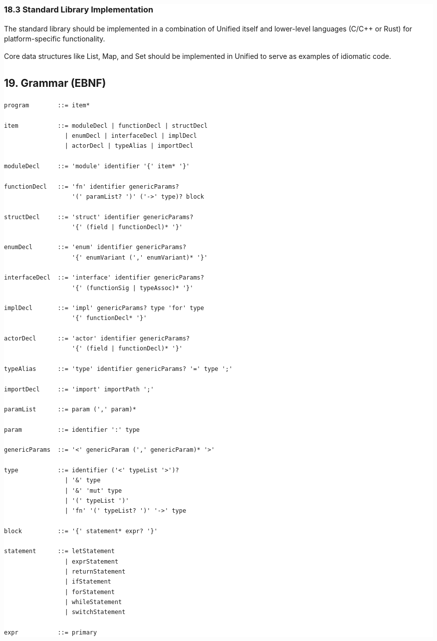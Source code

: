 ### 18.3 Standard Library Implementation

The standard library should be implemented in a combination of Unified itself and lower-level languages (C/C++ or Rust) for platform-specific functionality.

Core data structures like List, Map, and Set should be implemented in Unified to serve as examples of idiomatic code.

## 19. Grammar (EBNF)

```ebnf
program        ::= item*

item           ::= moduleDecl | functionDecl | structDecl 
                 | enumDecl | interfaceDecl | implDecl 
                 | actorDecl | typeAlias | importDecl

moduleDecl     ::= 'module' identifier '{' item* '}'

functionDecl   ::= 'fn' identifier genericParams? 
                   '(' paramList? ')' ('->' type)? block

structDecl     ::= 'struct' identifier genericParams? 
                   '{' (field | functionDecl)* '}'

enumDecl       ::= 'enum' identifier genericParams? 
                   '{' enumVariant (',' enumVariant)* '}'

interfaceDecl  ::= 'interface' identifier genericParams? 
                   '{' (functionSig | typeAssoc)* '}'

implDecl       ::= 'impl' genericParams? type 'for' type 
                   '{' functionDecl* '}'

actorDecl      ::= 'actor' identifier genericParams? 
                   '{' (field | functionDecl)* '}'

typeAlias      ::= 'type' identifier genericParams? '=' type ';'

importDecl     ::= 'import' importPath ';'

paramList      ::= param (',' param)*

param          ::= identifier ':' type

genericParams  ::= '<' genericParam (',' genericParam)* '>'

type           ::= identifier ('<' typeList '>')?
                 | '&' type
                 | '&' 'mut' type
                 | '(' typeList ')'
                 | 'fn' '(' typeList? ')' '->' type

block          ::= '{' statement* expr? '}'

statement      ::= letStatement
                 | exprStatement
                 | returnStatement
                 | ifStatement
                 | forStatement
                 | whileStatement
                 | switchStatement

expr           ::= primary
```